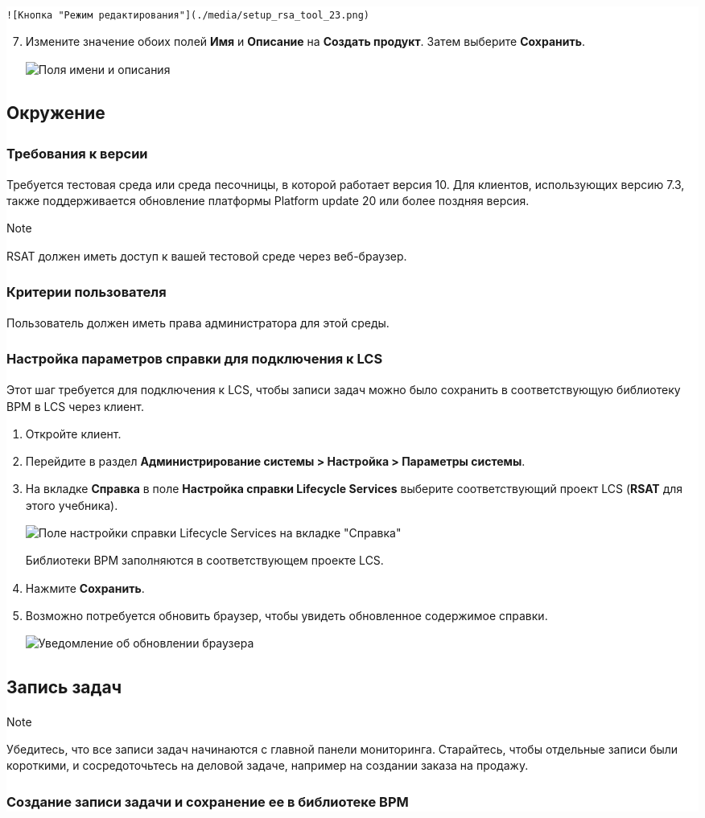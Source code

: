     ![Кнопка "Режим редактирования"](./media/setup_rsa_tool_23.png)

7. Измените значение обоих полей **Имя** и **Описание** на **Создать продукт**. Затем выберите **Сохранить**.

    ![Поля имени и описания](./media/setup_rsa_tool_24.png)

## <a name="environment"></a>Окружение

### <a name="version-requirement"></a>Требования к версии

Требуется тестовая среда или среда песочницы, в которой работает версия 10. Для клиентов, использующих версию 7.3, также поддерживается обновление платформы Platform update 20 или более поздняя версия.

> [!NOTE]
> RSAT должен иметь доступ к вашей тестовой среде через веб-браузер.

### <a name="user-criteria"></a>Критерии пользователя

Пользователь должен иметь права администратора для этой среды.

### <a name="set-up-help-settings-to-connect-with-lcs"></a>Настройка параметров справки для подключения к LCS

Этот шаг требуется для подключения к LCS, чтобы записи задач можно было сохранить в соответствующую библиотеку BPM в LCS через клиент.

1. Откройте клиент.
2. Перейдите в раздел **Администрирование системы \> Настройка \> Параметры системы**.
3. На вкладке **Справка** в поле **Настройка справки Lifecycle Services** выберите соответствующий проект LCS (**RSAT** для этого учебника).

    ![Поле настройки справки Lifecycle Services на вкладке "Справка"](./media/setup_rsa_tool_25.png)

    Библиотеки BPM заполняются в соответствующем проекте LCS.

4. Нажмите **Сохранить**.
5. Возможно потребуется обновить браузер, чтобы увидеть обновленное содержимое справки.

    ![Уведомление об обновлении браузера](./media/setup_rsa_tool_26.png)

## <a name="task-recordings"></a>Запись задач

> [!NOTE]
> Убедитесь, что все записи задач начинаются с главной панели мониторинга. Старайтесь, чтобы отдельные записи были короткими, и сосредоточьтесь на деловой задаче, например на создании заказа на продажу.

### <a name="create-a-task-recording-and-save-it-to-the-bpm-library"></a>Создание записи задачи и сохранение ее в библиотеке BPM
